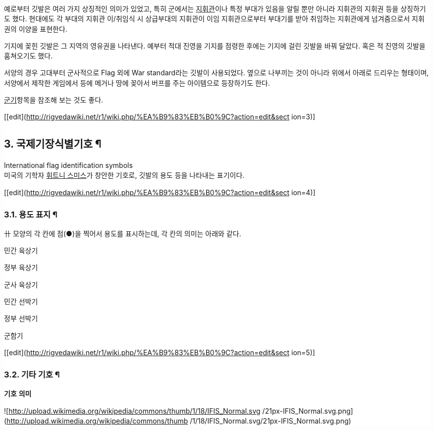 예로부터 깃발은 여러 가지 상징적인 의미가 있었고, 특히 군에서는
[지휘관](%EC%A7%80%ED%9C%98%EA%B4%80.md)이나 특정 부대가 있음을 알릴 뿐만 아니라 지휘관의 지휘권 등을
상징하기도 했다. 현대에도 각 부대의 지휘관 이/취임식 시 상급부대의 지휘관이 이임 지휘관으로부터 부대기를 받아 취임하는 지휘관에게
넘겨줌으로서 지휘권의 이양을 표현한다.

  

기지에 꽂힌 깃발은 그 지역의 영유권을 나타낸다. 예부터 적대 진영을 기지를 점령한 후에는 기지에 걸린 깃발을 바꿔 달았다. 혹은 적 진영의
깃발을 훔쳐오기도 했다.

  

서양의 경우 고대부터 군사적으로 Flag 외에 War standard라는 깃발이 사용되었다. 옆으로 나부끼는 것이 아니라 위에서 아래로
드리우는 형태이며, 서양에서 제작한 게임에서 등에 메거나 땅에 꽂아서 버프를 주는 아이템으로 등장하기도 한다.

  

[군기](%EA%B5%B0%EA%B8%B0.md)항목을 참조해 보는 것도 좋다.

[[edit](http://rigvedawiki.net/r1/wiki.php/%EA%B9%83%EB%B0%9C?action=edit&sect
ion=3)]

## 3. 국제기장식별기호 ¶

International flag identification symbols  
미국의 기학자 [휘트니 스미스](http://en.wikipedia.org/wiki/Whitney_Smith)가 창안한 기호로, 깃발의 용도
등을 나타내는 표기이다.

  

[[edit](http://rigvedawiki.net/r1/wiki.php/%EA%B9%83%EB%B0%9C?action=edit&sect
ion=4)]

### 3.1. 용도 표지 ¶

卄 모양의 각 칸에 점(●)을 찍어서 용도를 표시하는데, 각 칸의 의미는 아래와 같다.  

민간 육상기

정부 육상기

군사 육상기

민간 선박기

정부 선박기

군함기

[[edit](http://rigvedawiki.net/r1/wiki.php/%EA%B9%83%EB%B0%9C?action=edit&sect
ion=5)]

### 3.2. 기타 기호 ¶

**기호**
**의미**

![http://upload.wikimedia.org/wikipedia/commons/thumb/1/18/IFIS_Normal.svg
/21px-IFIS_Normal.svg.png](http://upload.wikimedia.org/wikipedia/commons/thumb
/1/18/IFIS_Normal.svg/21px-IFIS_Normal.svg.png)
